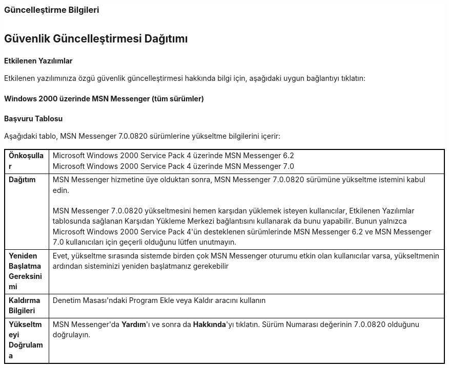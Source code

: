 ### Güncelleştirme Bilgileri
  
Güvenlik Güncelleştirmesi Dağıtımı  
----------------------------------
  
<span></span>
**Etkilenen Yazılımlar**
  
Etkilenen yazılımınıza özgü güvenlik güncelleştirmesi hakkında bilgi için, aşağıdaki uygun bağlantıyı tıklatın:
  
#### Windows 2000 üzerinde MSN Messenger (tüm sürümler)
  
**Başvuru Tablosu**
  
Aşağıdaki tablo, MSN Messenger 7.0.0820 sürümlerine yükseltme bilgilerini içerir:

 
<table style="border:1px solid black;">
<tbody>
<tr class="odd">
<td style="border:1px solid black;"><strong>Önkoşullar</strong></td>
<td style="border:1px solid black;">Microsoft Windows 2000 Service Pack 4 üzerinde MSN Messenger 6.2<br />
Microsoft Windows 2000 Service Pack 4 üzerinde MSN Messenger 7.0</td>
</tr>
<tr class="even">
<td style="border:1px solid black;"><strong>Dağıtım</strong></td>
<td style="border:1px solid black;">MSN Messenger hizmetine üye olduktan sonra, MSN Messenger 7.0.0820 sürümüne yükseltme istemini kabul edin.<br />
<br />
MSN Messenger 7.0.0820 yükseltmesini hemen karşıdan yüklemek isteyen kullanıcılar, Etkilenen Yazılımlar tablosunda sağlanan Karşıdan Yükleme Merkezi bağlantısını kullanarak da bunu yapabilir. Bunun yalnızca Microsoft Windows 2000 Service Pack 4'ün desteklenen sürümlerinde MSN Messenger 6.2 ve MSN Messenger 7.0 kullanıcıları için geçerli olduğunu lütfen unutmayın.</td>
</tr>
<tr class="odd">
<td style="border:1px solid black;"><strong>Yeniden Başlatma Gereksinimi</strong></td>
<td style="border:1px solid black;">Evet, yükseltme sırasında sistemde birden çok MSN Messenger oturumu etkin olan kullanıcılar varsa, yükseltmenin ardından sisteminizi yeniden başlatmanız gerekebilir</td>
</tr>
<tr class="even">
<td style="border:1px solid black;"><strong>Kaldırma Bilgileri</strong></td>
<td style="border:1px solid black;">Denetim Masası'ndaki Program Ekle veya Kaldır aracını kullanın</td>
</tr>
<tr class="odd">
<td style="border:1px solid black;"><strong>Yükseltmeyi Doğrulama</strong></td>
<td style="border:1px solid black;">MSN Messenger'da <strong>Yardım</strong>'ı ve sonra da <strong>Hakkında</strong>'yı tıklatın. Sürüm Numarası değerinin 7.0.0820 olduğunu doğrulayın.</td>
</tr>
</tbody>
</table>
  